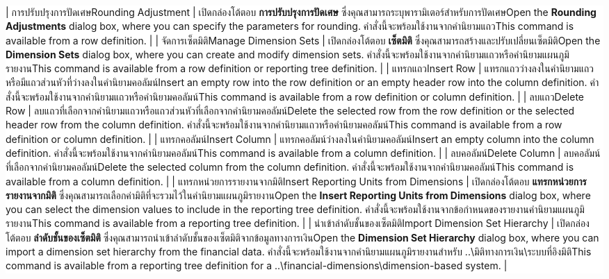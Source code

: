 | <span data-ttu-id="24946-178">การปรับปรุงการปัดเศษ</span><span class="sxs-lookup"><span data-stu-id="24946-178">Rounding Adjustment</span></span>                    | <span data-ttu-id="24946-179">เปิดกล่องโต้ตอบ **การปรับปรุงการปัดเศษ** ซึ่งคุณสามารถระบุพารามิเตอร์สำหรับการปัดเศษ</span><span class="sxs-lookup"><span data-stu-id="24946-179">Open the **Rounding Adjustments** dialog box, where you can specify the parameters for rounding.</span></span> <span data-ttu-id="24946-180">คำสั่งนี้จะพร้อมใช้งานจากคำนิยามแถว</span><span class="sxs-lookup"><span data-stu-id="24946-180">This command is available from a row definition.</span></span>                                                                  |
| <span data-ttu-id="24946-181">จัดการเซ็ตมิติ</span><span class="sxs-lookup"><span data-stu-id="24946-181">Manage Dimension Sets</span></span>                  | <span data-ttu-id="24946-182">เปิดกล่องโต้ตอบ **เซ็ตมิติ** ซึ่งคุณสามารถสร้างและปรับเปลี่ยนเซ็ตมิติ</span><span class="sxs-lookup"><span data-stu-id="24946-182">Open the **Dimension Sets** dialog box, where you can create and modify dimension sets.</span></span> <span data-ttu-id="24946-183">คำสั่งนี้จะพร้อมใช้งานจากคำนิยามแถวหรือคำนิยามแผนภูมิรายงาน</span><span class="sxs-lookup"><span data-stu-id="24946-183">This command is available from a row definition or reporting tree definition.</span></span>                                              |
| <span data-ttu-id="24946-184">แทรกแถว</span><span class="sxs-lookup"><span data-stu-id="24946-184">Insert Row</span></span>                             | <span data-ttu-id="24946-185">แทรกแถวว่างลงในคำนิยามแถวหรือมีแถวส่วนหัวที่ว่างลงในคำนิยามคอลัมน์</span><span class="sxs-lookup"><span data-stu-id="24946-185">Insert an empty row into the row definition or an empty header row into the column definition.</span></span> <span data-ttu-id="24946-186">คำสั่งนี้จะพร้อมใช้งานจากคำนิยามแถวหรือคำนิยามคอลัมน์</span><span class="sxs-lookup"><span data-stu-id="24946-186">This command is available from a row definition or column definition.</span></span>                                               |
| <span data-ttu-id="24946-187">ลบแถว</span><span class="sxs-lookup"><span data-stu-id="24946-187">Delete Row</span></span>                             | <span data-ttu-id="24946-188">ลบแถวที่เลือกจากคำนิยามแถวหรือแถวส่วนหัวที่เลือกจากคำนิยามคอลัมน์</span><span class="sxs-lookup"><span data-stu-id="24946-188">Delete the selected row from the row definition or the selected header row from the column definition.</span></span> <span data-ttu-id="24946-189">คำสั่งนี้จะพร้อมใช้งานจากคำนิยามแถวหรือคำนิยามคอลัมน์</span><span class="sxs-lookup"><span data-stu-id="24946-189">This command is available from a row definition or column definition.</span></span>                                       |
| <span data-ttu-id="24946-190">แทรกคอลัมน์</span><span class="sxs-lookup"><span data-stu-id="24946-190">Insert Column</span></span>                          | <span data-ttu-id="24946-191">แทรกคอลัมน์ว่างลงในคำนิยามคอลัมน์</span><span class="sxs-lookup"><span data-stu-id="24946-191">Insert an empty column into the column definition.</span></span> <span data-ttu-id="24946-192">คำสั่งนี้จะพร้อมใช้งานจากคำนิยามคอลัมน์</span><span class="sxs-lookup"><span data-stu-id="24946-192">This command is available from a column definition.</span></span>                                                                                                             |
| <span data-ttu-id="24946-193">ลบคอลัมน์</span><span class="sxs-lookup"><span data-stu-id="24946-193">Delete Column</span></span>                          | <span data-ttu-id="24946-194">ลบคอลัมน์ที่เลือกจากคำนิยามคอลัมน์</span><span class="sxs-lookup"><span data-stu-id="24946-194">Delete the selected column from the column definition.</span></span> <span data-ttu-id="24946-195">คำสั่งนี้จะพร้อมใช้งานจากคำนิยามคอลัมน์</span><span class="sxs-lookup"><span data-stu-id="24946-195">This command is available from a column definition.</span></span>                                                                                                         |
| <span data-ttu-id="24946-196">แทรกหน่วยการรายงานจากมิติ</span><span class="sxs-lookup"><span data-stu-id="24946-196">Insert Reporting Units from Dimensions</span></span> | <span data-ttu-id="24946-197">เปิดกล่องโต้ตอบ **แทรกหน่วยการรายงานจากมิติ** ซึ่งคุณสามารถเลือกค่ามิติที่จะรวมไว้ในคำนิยามแผนภูมิรายงาน</span><span class="sxs-lookup"><span data-stu-id="24946-197">Open the **Insert Reporting Units from Dimensions** dialog box, where you can select the dimension values to include in the reporting tree definition.</span></span> <span data-ttu-id="24946-198">คำสั่งนี้จะพร้อมใช้งานจากข้อกำหนดของรายงานคำนิยามแผนภูมิรายงาน</span><span class="sxs-lookup"><span data-stu-id="24946-198">This command is available from a reporting tree definition.</span></span> |
| <span data-ttu-id="24946-199">นำเข้าลำดับชั้นของเซ็ตมิติ</span><span class="sxs-lookup"><span data-stu-id="24946-199">Import Dimension Set Hierarchy</span></span>         | <span data-ttu-id="24946-200">เปิดกล่องโต้ตอบ **ลำดับชั้นของเซ็ตมิติ** ซึ่งคุณสามารถนำเข้าลำดับชั้นของเซ็ตมิติจากข้อมูลทางการเงิน</span><span class="sxs-lookup"><span data-stu-id="24946-200">Open the **Dimension Set Hierarchy** dialog box, where you can import a dimension set hierarchy from the financial data.</span></span> <span data-ttu-id="24946-201">คำสั่งนี้จะพร้อมใช้งานจากคำนิยามแผนภูมิรายงานสำหรับ ..\มิติทางการเงิน\ระบบที่อิงมิติ</span><span class="sxs-lookup"><span data-stu-id="24946-201">This command is available from a reporting tree definition for a ..\financial-dimensions\dimension-based system.</span></span>  |